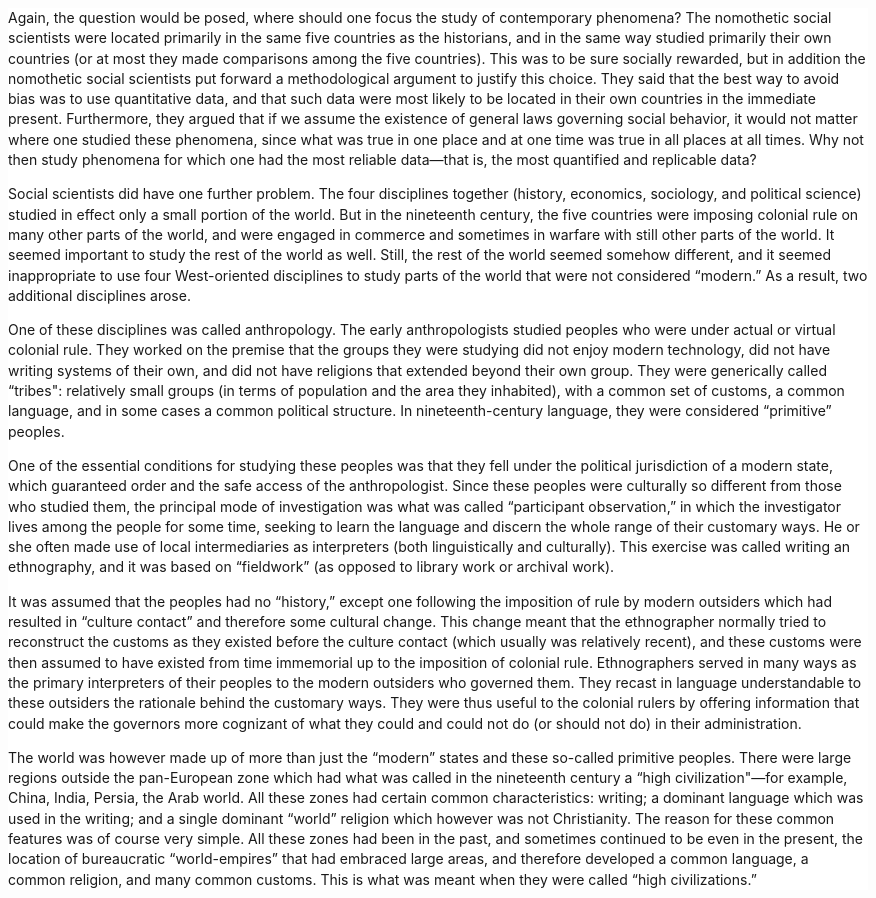 Again, the question would be posed, where should one focus the study of contemporary phenomena? The nomothetic social scientists were located primarily in the same five countries as the historians, and in the same way studied primarily their own countries (or at most they made comparisons among the five countries). This was to be sure socially rewarded, but in addition the nomothetic social scientists put forward a methodological argument to justify this choice. They said that the best way to avoid bias was to use quantitative data, and that such data were most likely to be located in their own countries in the immediate present. Furthermore, they argued that if we assume the existence of general laws governing social behavior, it would not matter where one studied these phenomena, since what was true in one place and at one time was true in all places at all times. Why not then study phenomena for which one had the most reliable data—that is, the most quantified and replicable data?

Social scientists did have one further problem. The four disciplines together (history, economics, sociology, and political science) studied in effect only a small portion of the world. But in the nineteenth century, the five countries were imposing colonial rule on many other parts of the world, and were engaged in commerce and sometimes in warfare with still other parts of the world. It seemed important to study the rest of the world as well. Still, the rest of the world seemed somehow different, and it seemed inappropriate to use four West-oriented disciplines to study parts of the world that were not considered “modern.” As a result, two additional disciplines arose.

One of these disciplines was called anthropology. The early anthropologists studied peoples who were under actual or virtual colonial rule. They worked on the premise that the groups they were studying did not enjoy modern technology, did not have writing systems of their own, and did not have religions that extended beyond their own group. They were generically called “tribes": relatively small groups (in terms of population and the area they inhabited), with a common set of customs, a common language, and in some cases a common political structure. In nineteenth-century language, they were considered “primitive” peoples.

One of the essential conditions for studying these peoples was that they fell under the political jurisdiction of a modern state, which guaranteed order and the safe access of the anthropologist. Since these peoples were culturally so different from those who studied them, the principal mode of investigation was what was called “participant observation,” in which the investigator lives among the people for some time, seeking to learn the language and discern the whole range of their customary ways. He or she often made use of local intermediaries as interpreters (both linguistically and culturally). This exercise was called writing an ethnography, and it was based on “fieldwork” (as opposed to library work or archival work).

It was assumed that the peoples had no “history,” except one following the imposition of rule by modern outsiders which had resulted in “culture contact” and therefore some cultural change. This change meant that the ethnographer normally tried to reconstruct the customs as they existed before the culture contact (which usually was relatively recent), and these customs were then assumed to have existed from time immemorial up to the imposition of colonial rule. Ethnographers served in many ways as the primary interpreters of their peoples to the modern outsiders who governed them. They recast in language understandable to these outsiders the rationale behind the customary ways. They were thus useful to the colonial rulers by offering information that could make the governors more cognizant of what they could and could not do (or should not do) in their administration.

The world was however made up of more than just the “modern” states and these so-called primitive peoples. There were large regions outside the pan-European zone which had what was called in the nineteenth century a “high civilization"—for example, China, India, Persia, the Arab world. All these zones had certain common characteristics: writing; a dominant language which was used in the writing; and a single dominant “world” religion which however was not Christianity. The reason for these common features was of course very simple. All these zones had been in the past, and sometimes continued to be even in the present, the location of bureaucratic “world-empires” that had embraced large areas, and therefore developed a common language, a common religion, and many common customs. This is what was meant when they were called “high civilizations.”
